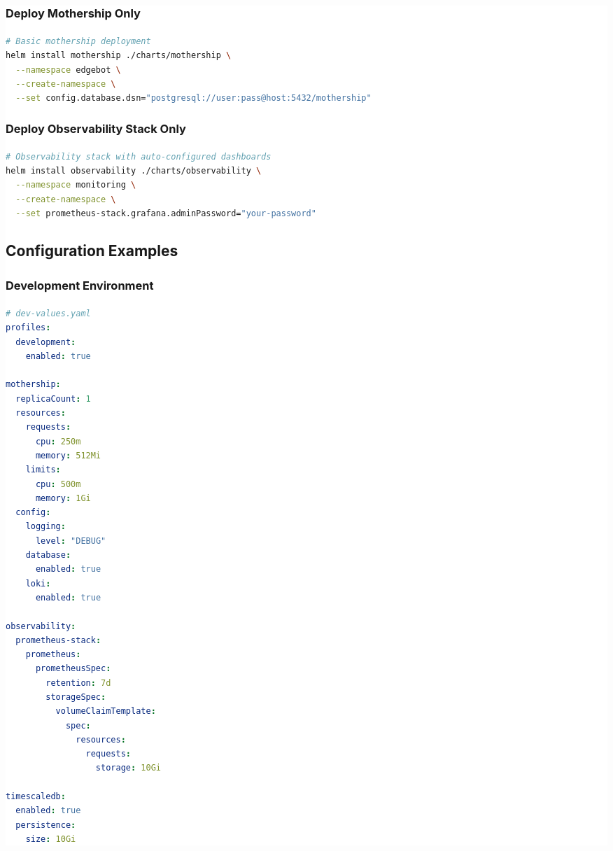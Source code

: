 ### Deploy Mothership Only

```bash
# Basic mothership deployment
helm install mothership ./charts/mothership \
  --namespace edgebot \
  --create-namespace \
  --set config.database.dsn="postgresql://user:pass@host:5432/mothership"
```

### Deploy Observability Stack Only

```bash
# Observability stack with auto-configured dashboards
helm install observability ./charts/observability \
  --namespace monitoring \
  --create-namespace \
  --set prometheus-stack.grafana.adminPassword="your-password"
```

## Configuration Examples

### Development Environment

```yaml
# dev-values.yaml
profiles:
  development:
    enabled: true

mothership:
  replicaCount: 1
  resources:
    requests:
      cpu: 250m
      memory: 512Mi
    limits:
      cpu: 500m
      memory: 1Gi
  config:
    logging:
      level: "DEBUG"
    database:
      enabled: true
    loki:
      enabled: true

observability:
  prometheus-stack:
    prometheus:
      prometheusSpec:
        retention: 7d
        storageSpec:
          volumeClaimTemplate:
            spec:
              resources:
                requests:
                  storage: 10Gi

timescaledb:
  enabled: true
  persistence:
    size: 10Gi
```
